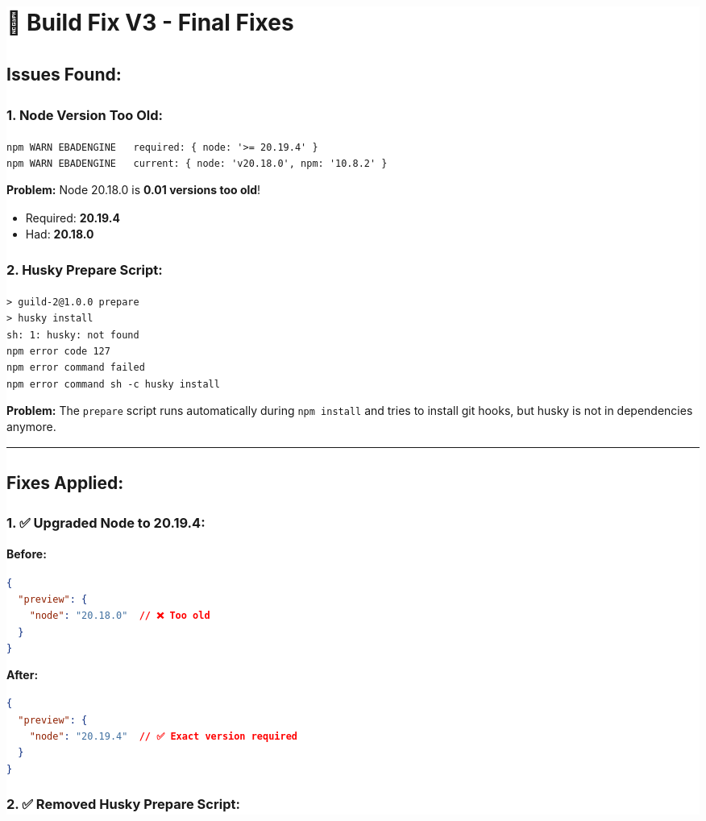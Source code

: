 # 🔧 Build Fix V3 - Final Fixes

## **Issues Found:**

### **1. Node Version Too Old:**
```
npm WARN EBADENGINE   required: { node: '>= 20.19.4' }
npm WARN EBADENGINE   current: { node: 'v20.18.0', npm: '10.8.2' }
```

**Problem:** Node 20.18.0 is **0.01 versions too old**!
- Required: **20.19.4**
- Had: **20.18.0**

### **2. Husky Prepare Script:**
```
> guild-2@1.0.0 prepare
> husky install
sh: 1: husky: not found
npm error code 127
npm error command failed
npm error command sh -c husky install
```

**Problem:** The `prepare` script runs automatically during `npm install` and tries to install git hooks, but husky is not in dependencies anymore.

---

## **Fixes Applied:**

### **1. ✅ Upgraded Node to 20.19.4:**

**Before:**
```json
{
  "preview": {
    "node": "20.18.0"  // ❌ Too old
  }
}
```

**After:**
```json
{
  "preview": {
    "node": "20.19.4"  // ✅ Exact version required
  }
}
```

### **2. ✅ Removed Husky Prepare Script:**
